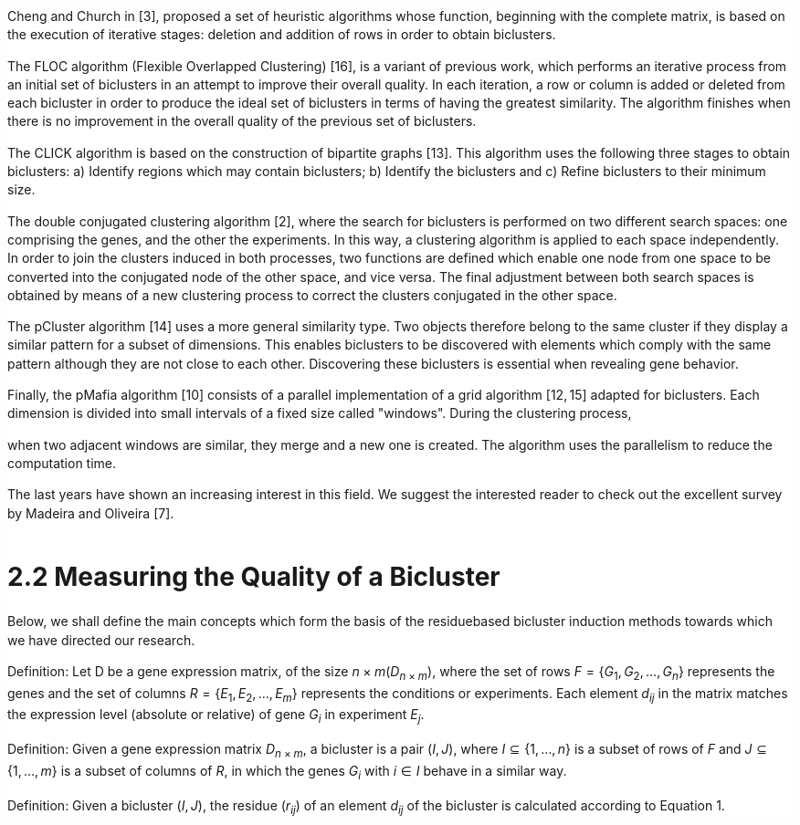 Cheng and Church in [3], proposed a set of heuristic algorithms whose function, beginning with the complete matrix, is based on the execution of iterative stages: deletion and addition of rows in order to obtain biclusters.

The FLOC algorithm (Flexible Overlapped Clustering) [16], is a variant of previous work, which performs an iterative process from an initial set of biclusters in an attempt to improve their overall quality. In each iteration, a row or column is added or deleted from each bicluster in order to produce the ideal set of biclusters in terms of having the greatest similarity. The algorithm finishes when there is no improvement in the overall quality of the previous set of biclusters.

The CLICK algorithm is based on the construction of bipartite graphs [13]. This algorithm uses the following three stages to obtain biclusters: a) Identify regions which may contain biclusters; b) Identify the biclusters and c) Refine biclusters to their minimum size.

The double conjugated clustering algorithm [2], where the search for biclusters is performed on two different search spaces: one comprising the genes, and the other the experiments. In this way, a clustering algorithm is applied to each space independently. In order to join the clusters induced in both processes, two functions are defined which enable one node from one space to be converted into the conjugated node of the other space, and vice versa. The final adjustment between both search spaces is obtained by means of a new clustering process to correct the clusters conjugated in the other space.

The pCluster algorithm [14] uses a more general similarity type. Two objects therefore belong to the same cluster if they display a similar pattern for a subset of dimensions. This enables biclusters to be discovered with elements which comply with the same pattern although they are not close to each other. Discovering these biclusters is essential when revealing gene behavior.

Finally, the pMafia algorithm [10] consists of a parallel implementation of a grid algorithm $[12,15]$ adapted for biclusters. Each dimension is divided into small intervals of a fixed size called "windows". During the clustering process,

when two adjacent windows are similar, they merge and a new one is created. The algorithm uses the parallelism to reduce the computation time.

The last years have shown an increasing interest in this field. We suggest the interested reader to check out the excellent survey by Madeira and Oliveira [7].

# 2.2 Measuring the Quality of a Bicluster 

Below, we shall define the main concepts which form the basis of the residuebased bicluster induction methods towards which we have directed our research.

Definition: Let D be a gene expression matrix, of the size $n \times m\left(D_{n \times m}\right)$, where the set of rows $F=\left\{G_{1}, G_{2}, \ldots, G_{n}\right\}$ represents the genes and the set of columns $R=\left\{E_{1}, E_{2}, \ldots, E_{m}\right\}$ represents the conditions or experiments. Each element $d_{i j}$ in the matrix matches the expression level (absolute or relative) of gene $G_{i}$ in experiment $E_{j}$.

Definition: Given a gene expression matrix $D_{n \times m}$, a bicluster is a pair $(I, J)$, where $I \subseteq\{1, \ldots, n\}$ is a subset of rows of $F$ and $J \subseteq\{1, \ldots, m\}$ is a subset of columns of $R$, in which the genes $G_{i}$ with $i \in I$ behave in a similar way.

Definition: Given a bicluster $(I, J)$, the residue $\left(r_{i j}\right)$ of an element $d_{i j}$ of the bicluster is calculated according to Equation 1.
